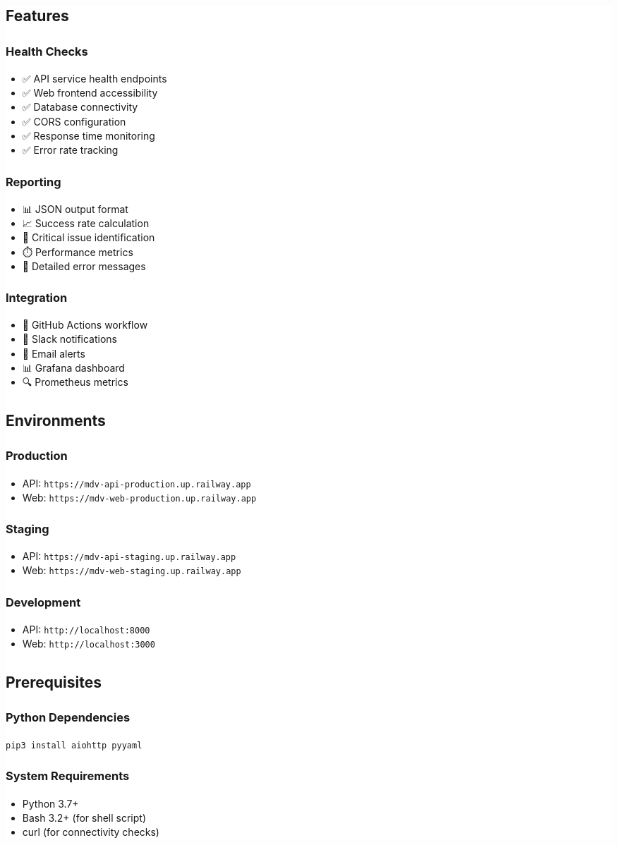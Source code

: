 ## Features

### Health Checks
- ✅ API service health endpoints
- ✅ Web frontend accessibility
- ✅ Database connectivity
- ✅ CORS configuration
- ✅ Response time monitoring
- ✅ Error rate tracking

### Reporting
- 📊 JSON output format
- 📈 Success rate calculation
- 🚨 Critical issue identification
- ⏱️ Performance metrics
- 📝 Detailed error messages

### Integration
- 🔄 GitHub Actions workflow
- 📢 Slack notifications
- 📧 Email alerts
- 📊 Grafana dashboard
- 🔍 Prometheus metrics

## Environments

### Production
- API: `https://mdv-api-production.up.railway.app`
- Web: `https://mdv-web-production.up.railway.app`

### Staging
- API: `https://mdv-api-staging.up.railway.app`
- Web: `https://mdv-web-staging.up.railway.app`

### Development
- API: `http://localhost:8000`
- Web: `http://localhost:3000`

## Prerequisites

### Python Dependencies
```bash
pip3 install aiohttp pyyaml
```

### System Requirements
- Python 3.7+
- Bash 3.2+ (for shell script)
- curl (for connectivity checks)
